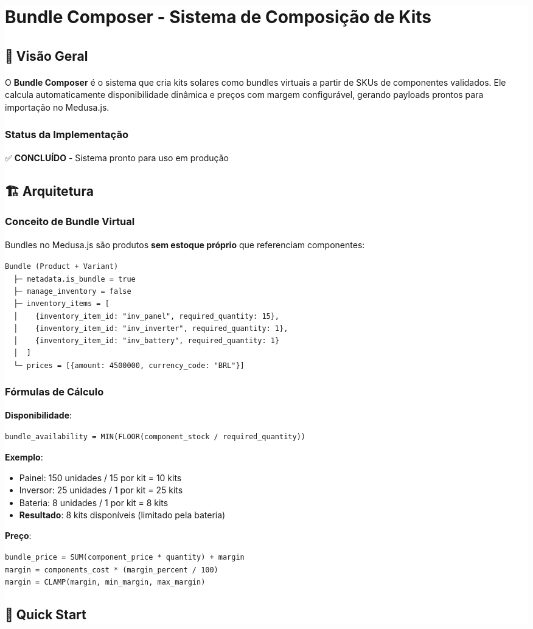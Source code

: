 # Bundle Composer - Sistema de Composição de Kits

## 🎯 Visão Geral

O **Bundle Composer** é o sistema que cria kits solares como bundles virtuais a partir de SKUs de componentes validados. Ele calcula automaticamente disponibilidade dinâmica e preços com margem configurável, gerando payloads prontos para importação no Medusa.js.

### Status da Implementação

✅ **CONCLUÍDO** - Sistema pronto para uso em produção

## 🏗️ Arquitetura

### Conceito de Bundle Virtual

Bundles no Medusa.js são produtos **sem estoque próprio** que referenciam componentes:

```
Bundle (Product + Variant)
  ├─ metadata.is_bundle = true
  ├─ manage_inventory = false
  ├─ inventory_items = [
  │    {inventory_item_id: "inv_panel", required_quantity: 15},
  │    {inventory_item_id: "inv_inverter", required_quantity: 1},
  │    {inventory_item_id: "inv_battery", required_quantity: 1}
  │  ]
  └─ prices = [{amount: 4500000, currency_code: "BRL"}]
```

### Fórmulas de Cálculo

**Disponibilidade**:
```
bundle_availability = MIN(FLOOR(component_stock / required_quantity))
```

**Exemplo**:
- Painel: 150 unidades / 15 por kit = 10 kits
- Inversor: 25 unidades / 1 por kit = 25 kits
- Bateria: 8 unidades / 1 por kit = 8 kits
- **Resultado**: 8 kits disponíveis (limitado pela bateria)

**Preço**:
```
bundle_price = SUM(component_price * quantity) + margin
margin = components_cost * (margin_percent / 100)
margin = CLAMP(margin, min_margin, max_margin)
```

## 🚀 Quick Start
